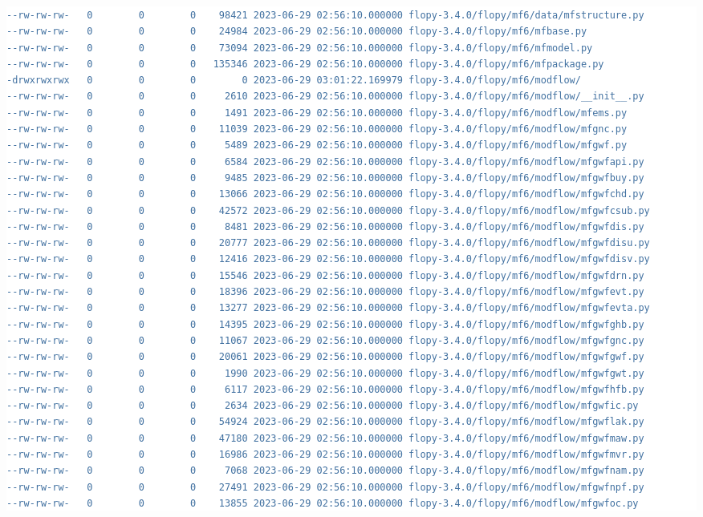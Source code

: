 ```diff
--rw-rw-rw-   0        0        0    98421 2023-06-29 02:56:10.000000 flopy-3.4.0/flopy/mf6/data/mfstructure.py
--rw-rw-rw-   0        0        0    24984 2023-06-29 02:56:10.000000 flopy-3.4.0/flopy/mf6/mfbase.py
--rw-rw-rw-   0        0        0    73094 2023-06-29 02:56:10.000000 flopy-3.4.0/flopy/mf6/mfmodel.py
--rw-rw-rw-   0        0        0   135346 2023-06-29 02:56:10.000000 flopy-3.4.0/flopy/mf6/mfpackage.py
-drwxrwxrwx   0        0        0        0 2023-06-29 03:01:22.169979 flopy-3.4.0/flopy/mf6/modflow/
--rw-rw-rw-   0        0        0     2610 2023-06-29 02:56:10.000000 flopy-3.4.0/flopy/mf6/modflow/__init__.py
--rw-rw-rw-   0        0        0     1491 2023-06-29 02:56:10.000000 flopy-3.4.0/flopy/mf6/modflow/mfems.py
--rw-rw-rw-   0        0        0    11039 2023-06-29 02:56:10.000000 flopy-3.4.0/flopy/mf6/modflow/mfgnc.py
--rw-rw-rw-   0        0        0     5489 2023-06-29 02:56:10.000000 flopy-3.4.0/flopy/mf6/modflow/mfgwf.py
--rw-rw-rw-   0        0        0     6584 2023-06-29 02:56:10.000000 flopy-3.4.0/flopy/mf6/modflow/mfgwfapi.py
--rw-rw-rw-   0        0        0     9485 2023-06-29 02:56:10.000000 flopy-3.4.0/flopy/mf6/modflow/mfgwfbuy.py
--rw-rw-rw-   0        0        0    13066 2023-06-29 02:56:10.000000 flopy-3.4.0/flopy/mf6/modflow/mfgwfchd.py
--rw-rw-rw-   0        0        0    42572 2023-06-29 02:56:10.000000 flopy-3.4.0/flopy/mf6/modflow/mfgwfcsub.py
--rw-rw-rw-   0        0        0     8481 2023-06-29 02:56:10.000000 flopy-3.4.0/flopy/mf6/modflow/mfgwfdis.py
--rw-rw-rw-   0        0        0    20777 2023-06-29 02:56:10.000000 flopy-3.4.0/flopy/mf6/modflow/mfgwfdisu.py
--rw-rw-rw-   0        0        0    12416 2023-06-29 02:56:10.000000 flopy-3.4.0/flopy/mf6/modflow/mfgwfdisv.py
--rw-rw-rw-   0        0        0    15546 2023-06-29 02:56:10.000000 flopy-3.4.0/flopy/mf6/modflow/mfgwfdrn.py
--rw-rw-rw-   0        0        0    18396 2023-06-29 02:56:10.000000 flopy-3.4.0/flopy/mf6/modflow/mfgwfevt.py
--rw-rw-rw-   0        0        0    13277 2023-06-29 02:56:10.000000 flopy-3.4.0/flopy/mf6/modflow/mfgwfevta.py
--rw-rw-rw-   0        0        0    14395 2023-06-29 02:56:10.000000 flopy-3.4.0/flopy/mf6/modflow/mfgwfghb.py
--rw-rw-rw-   0        0        0    11067 2023-06-29 02:56:10.000000 flopy-3.4.0/flopy/mf6/modflow/mfgwfgnc.py
--rw-rw-rw-   0        0        0    20061 2023-06-29 02:56:10.000000 flopy-3.4.0/flopy/mf6/modflow/mfgwfgwf.py
--rw-rw-rw-   0        0        0     1990 2023-06-29 02:56:10.000000 flopy-3.4.0/flopy/mf6/modflow/mfgwfgwt.py
--rw-rw-rw-   0        0        0     6117 2023-06-29 02:56:10.000000 flopy-3.4.0/flopy/mf6/modflow/mfgwfhfb.py
--rw-rw-rw-   0        0        0     2634 2023-06-29 02:56:10.000000 flopy-3.4.0/flopy/mf6/modflow/mfgwfic.py
--rw-rw-rw-   0        0        0    54924 2023-06-29 02:56:10.000000 flopy-3.4.0/flopy/mf6/modflow/mfgwflak.py
--rw-rw-rw-   0        0        0    47180 2023-06-29 02:56:10.000000 flopy-3.4.0/flopy/mf6/modflow/mfgwfmaw.py
--rw-rw-rw-   0        0        0    16986 2023-06-29 02:56:10.000000 flopy-3.4.0/flopy/mf6/modflow/mfgwfmvr.py
--rw-rw-rw-   0        0        0     7068 2023-06-29 02:56:10.000000 flopy-3.4.0/flopy/mf6/modflow/mfgwfnam.py
--rw-rw-rw-   0        0        0    27491 2023-06-29 02:56:10.000000 flopy-3.4.0/flopy/mf6/modflow/mfgwfnpf.py
--rw-rw-rw-   0        0        0    13855 2023-06-29 02:56:10.000000 flopy-3.4.0/flopy/mf6/modflow/mfgwfoc.py
```